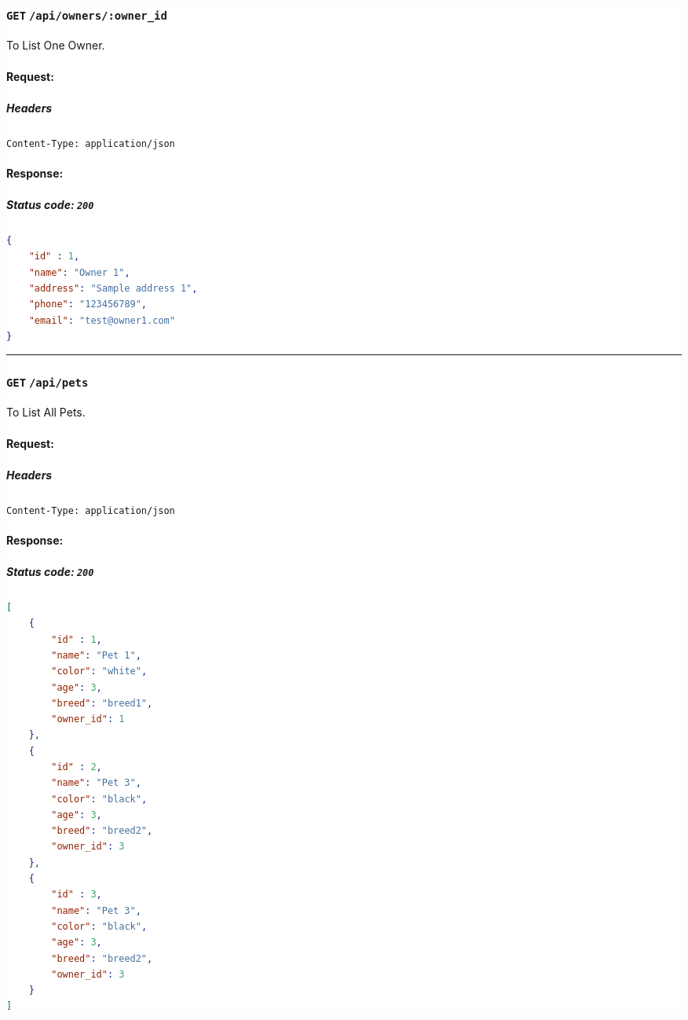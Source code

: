
### `GET` `/api/owners/:owner_id`

To List One Owner.

#### Request:
##### Headers
```
Content-Type: application/json
```

#### Response: 
##### Status code: `200`
```json
{
    "id" : 1,
    "name": "Owner 1",
    "address": "Sample address 1",
    "phone": "123456789",
    "email": "test@owner1.com"
}
```

---

### `GET` `/api/pets`

To List All Pets.

#### Request:
##### Headers
```
Content-Type: application/json
```

#### Response: 
##### Status code: `200`
```json
[
    {
        "id" : 1,
        "name": "Pet 1",
        "color": "white",
        "age": 3,
        "breed": "breed1",
        "owner_id": 1
    },
    {
        "id" : 2,
        "name": "Pet 3",
        "color": "black",
        "age": 3,
        "breed": "breed2",
        "owner_id": 3
    },
    {
        "id" : 3,
        "name": "Pet 3",
        "color": "black",
        "age": 3,
        "breed": "breed2",
        "owner_id": 3
    }
]
```